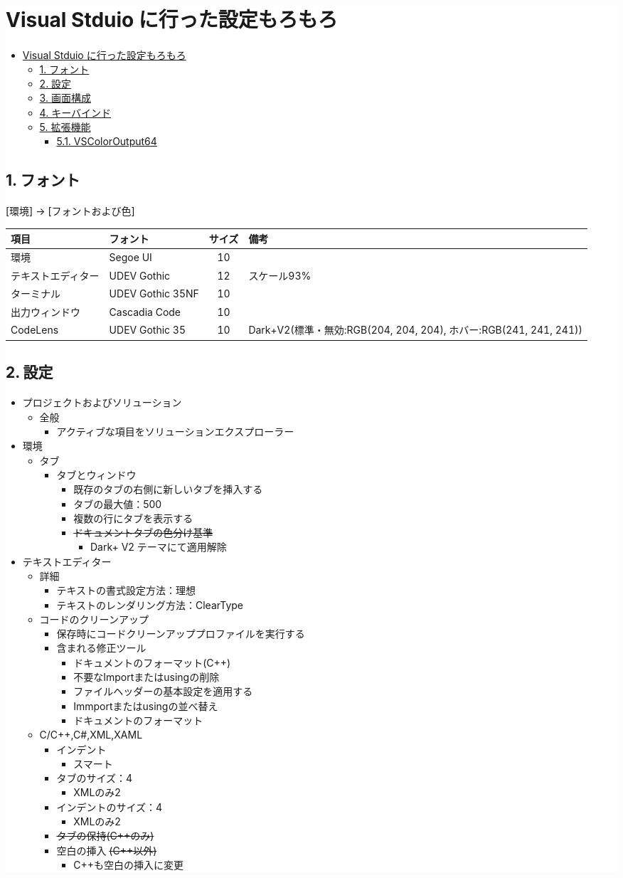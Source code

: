 # Visual Stduio に行った設定もろもろ



- [Visual Stduio に行った設定もろもろ](#visual-stduio-に行った設定もろもろ)
  - [1. フォント](#1-フォント)
  - [2. 設定](#2-設定)
  - [3. 画面構成](#3-画面構成)
  - [4. キーバインド](#4-キーバインド)
  - [5. 拡張機能](#5-拡張機能)
    - [5.1. VSColorOutput64](#51-vscoloroutput64)



## 1. フォント

[環境] -> [フォントおよび色]

| 項目               | フォント         | サイズ | 備考                                                              |
| :----------------- | :--------------- | :----: | :---------------------------------------------------------------- |
| 環境               | Segoe UI         |   10   |                                                                   |
| テキストエディター | UDEV Gothic      |   12   | スケール93%                                                       |
| ターミナル         | UDEV Gothic 35NF |   10   |                                                                   |
| 出力ウィンドウ     | Cascadia Code    |   10   |                                                                   |
| CodeLens           | UDEV Gothic 35   |   10   | Dark+V2(標準・無効:RGB(204, 204, 204), ホバー:RGB(241, 241, 241)) |

## 2. 設定

- プロジェクトおよびソリューション
  - 全般
    - アクティブな項目をソリューションエクスプローラー
- 環境
  - タブ
    - タブとウィンドウ
      - 既存のタブの右側に新しいタブを挿入する
      - タブの最大値：500
      - 複数の行にタブを表示する
      - ~~ドキュメントタブの色分け基準~~
        - Dark+ V2 テーマにて適用解除
- テキストエディター
  - 詳細
    - テキストの書式設定方法：理想
    - テキストのレンダリング方法：ClearType
  - コードのクリーンアップ
    - 保存時にコードクリーンアッププロファイルを実行する
    - 含まれる修正ツール
      - ドキュメントのフォーマット(C++)
      - 不要なImportまたはusingの削除
      - ファイルヘッダーの基本設定を適用する
      - Immportまたはusingの並べ替え
      - ドキュメントのフォーマット
  - C/C++,C#,XML,XAML
    - インデント
      - スマート
    - タブのサイズ：4
      - XMLのみ2
    - インデントのサイズ：4
      - XMLのみ2
    - ~~タブの保持(C++のみ)~~
    - 空白の挿入 ~~(C++以外)~~
      - C++も空白の挿入に変更